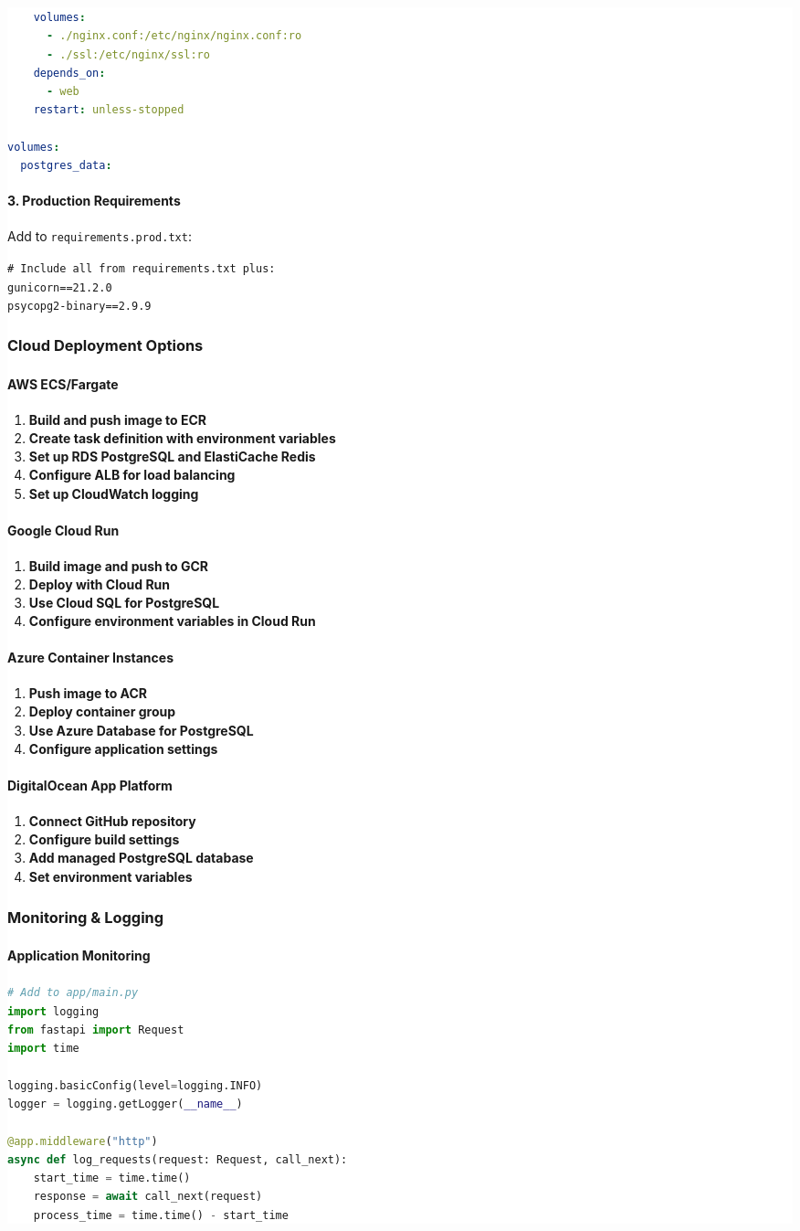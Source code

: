 ```yaml
    volumes:
      - ./nginx.conf:/etc/nginx/nginx.conf:ro
      - ./ssl:/etc/nginx/ssl:ro
    depends_on:
      - web
    restart: unless-stopped

volumes:
  postgres_data:
```

#### 3. Production Requirements
Add to `requirements.prod.txt`:
```txt
# Include all from requirements.txt plus:
gunicorn==21.2.0
psycopg2-binary==2.9.9
```

### Cloud Deployment Options

#### AWS ECS/Fargate
1. **Build and push image to ECR**
2. **Create task definition with environment variables**
3. **Set up RDS PostgreSQL and ElastiCache Redis**
4. **Configure ALB for load balancing**
5. **Set up CloudWatch logging**

#### Google Cloud Run
1. **Build image and push to GCR**
2. **Deploy with Cloud Run**
3. **Use Cloud SQL for PostgreSQL**
4. **Configure environment variables in Cloud Run**

#### Azure Container Instances
1. **Push image to ACR**
2. **Deploy container group**
3. **Use Azure Database for PostgreSQL**
4. **Configure application settings**

#### DigitalOcean App Platform
1. **Connect GitHub repository**
2. **Configure build settings**
3. **Add managed PostgreSQL database**
4. **Set environment variables**

### Monitoring & Logging

#### Application Monitoring
```python
# Add to app/main.py
import logging
from fastapi import Request
import time

logging.basicConfig(level=logging.INFO)
logger = logging.getLogger(__name__)

@app.middleware("http")
async def log_requests(request: Request, call_next):
    start_time = time.time()
    response = await call_next(request)
    process_time = time.time() - start_time
```